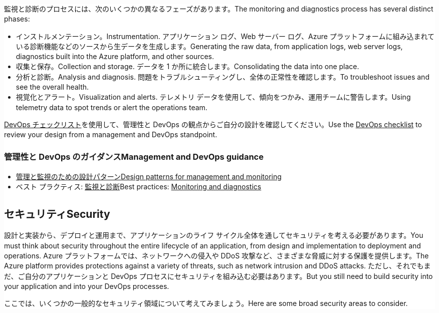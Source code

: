 <span data-ttu-id="6db7b-249">監視と診断のプロセスには、次のいくつかの異なるフェーズがあります。</span><span class="sxs-lookup"><span data-stu-id="6db7b-249">The monitoring and diagnostics process has several distinct phases:</span></span>

- <span data-ttu-id="6db7b-250">インストルメンテーション。</span><span class="sxs-lookup"><span data-stu-id="6db7b-250">Instrumentation.</span></span> <span data-ttu-id="6db7b-251">アプリケーション ログ、Web サーバー ログ、Azure プラットフォームに組み込まれている診断機能などのソースから生データを生成します。</span><span class="sxs-lookup"><span data-stu-id="6db7b-251">Generating the raw data, from  application logs, web server logs, diagnostics built into the Azure platform, and other sources.</span></span>
- <span data-ttu-id="6db7b-252">収集と保存。</span><span class="sxs-lookup"><span data-stu-id="6db7b-252">Collection and storage.</span></span> <span data-ttu-id="6db7b-253">データを 1 か所に統合します。</span><span class="sxs-lookup"><span data-stu-id="6db7b-253">Consolidating the data into one place.</span></span>
- <span data-ttu-id="6db7b-254">分析と診断。</span><span class="sxs-lookup"><span data-stu-id="6db7b-254">Analysis and diagnosis.</span></span> <span data-ttu-id="6db7b-255">問題をトラブルシューティングし、全体の正常性を確認します。</span><span class="sxs-lookup"><span data-stu-id="6db7b-255">To troubleshoot issues and see the overall health.</span></span>
- <span data-ttu-id="6db7b-256">視覚化とアラート。</span><span class="sxs-lookup"><span data-stu-id="6db7b-256">Visualization and alerts.</span></span> <span data-ttu-id="6db7b-257">テレメトリ データを使用して、傾向をつかみ、運用チームに警告します。</span><span class="sxs-lookup"><span data-stu-id="6db7b-257">Using telemetry data to spot trends or alert the operations team.</span></span>

<span data-ttu-id="6db7b-258">[DevOps チェックリスト][devops-checklist]を使用して、管理性と DevOps の観点からご自分の設計を確認してください。</span><span class="sxs-lookup"><span data-stu-id="6db7b-258">Use the [DevOps checklist][devops-checklist] to review your design from a management and DevOps standpoint.</span></span>

### <a name="management-and-devops-guidance"></a><span data-ttu-id="6db7b-259">管理性と DevOps のガイダンス</span><span class="sxs-lookup"><span data-stu-id="6db7b-259">Management and DevOps guidance</span></span>

- <span data-ttu-id="6db7b-260">[管理と監視のための設計パターン][management-patterns]</span><span class="sxs-lookup"><span data-stu-id="6db7b-260">[Design patterns for management and monitoring][management-patterns]</span></span>
- <span data-ttu-id="6db7b-261">ベスト プラクティス: [監視と診断][monitoring]</span><span class="sxs-lookup"><span data-stu-id="6db7b-261">Best practices: [Monitoring and diagnostics][monitoring]</span></span>

## <a name="security"></a><span data-ttu-id="6db7b-262">セキュリティ</span><span class="sxs-lookup"><span data-stu-id="6db7b-262">Security</span></span>

<span data-ttu-id="6db7b-263">設計と実装から、デプロイと運用まで、アプリケーションのライフ サイクル全体を通してセキュリティを考える必要があります。</span><span class="sxs-lookup"><span data-stu-id="6db7b-263">You must think about security throughout the entire lifecycle of an application, from design and implementation to deployment and operations.</span></span> <span data-ttu-id="6db7b-264">Azure プラットフォームでは、ネットワークへの侵入や DDoS 攻撃など、さまざまな脅威に対する保護を提供します。</span><span class="sxs-lookup"><span data-stu-id="6db7b-264">The Azure platform provides protections against a variety of threats, such as network intrusion and DDoS attacks.</span></span> <span data-ttu-id="6db7b-265">ただし、それでもまだ、ご自分のアプリケーションと DevOps プロセスにセキュリティを組み込む必要はあります。</span><span class="sxs-lookup"><span data-stu-id="6db7b-265">But you still need to build security into your application and into your DevOps processes.</span></span>

<span data-ttu-id="6db7b-266">ここでは、いくつかの一般的なセキュリティ領域について考えてみましょう。</span><span class="sxs-lookup"><span data-stu-id="6db7b-266">Here are some broad security areas to consider.</span></span> 


[dr-guidance]: ../resiliency/disaster-recovery-azure-applications.md
[identity-ref-arch]: ../reference-architectures/identity/index.md
[resiliency]: ../resiliency/index.md
[ad-subscriptions]: /azure/active-directory/active-directory-how-subscriptions-associated-directory
[data-warehouse-encryption]: /azure/data-lake-store/data-lake-store-security-overview#data-protection
[cosmosdb-encryption]: /azure/cosmos-db/database-security
[rbac]: /azure/active-directory/role-based-access-control-what-is
[paired-region]: /azure/best-practices-availability-paired-regions
[resource-manager-auditing]: /azure/azure-resource-manager/resource-group-audit
[security-blog]: https://azure.microsoft.com/blog/tag/security/
[security-center]: https://azure.microsoft.com/services/security-center/
[security-documentation]: /azure/security/
[sql-db-encryption]: /azure/sql-database/sql-database-always-encrypted-azure-key-vault
[storage-encryption]: /azure/storage/storage-service-encryption
[trust-center]: https://azure.microsoft.com/support/trust-center/
[availability-patterns]: ../patterns/category/availability.md
[management-patterns]: ../patterns/category/management-monitoring.md
[resiliency-patterns]: ../patterns/category/resiliency.md
[scalability-patterns]: ../patterns/category/performance-scalability.md
[autoscale]: ../best-practices/auto-scaling.md
[background-jobs]: ../best-practices/background-jobs.md
[caching]: ../best-practices/caching.md
[cdn]: ../best-practices/cdn.md
[data-partitioning]: ../best-practices/data-partitioning.md
[monitoring]: ../best-practices/monitoring.md
[retry-service-specific]: ../best-practices/retry-service-specific.md
[transient-fault-handling]: ../best-practices/transient-faults.md
[availability-checklist]: ../checklist/availability.md
[devops-checklist]: ../checklist/dev-ops.md
[resiliency-checklist]: ../checklist/resiliency.md
[scalability-checklist]: ../checklist/scalability.md